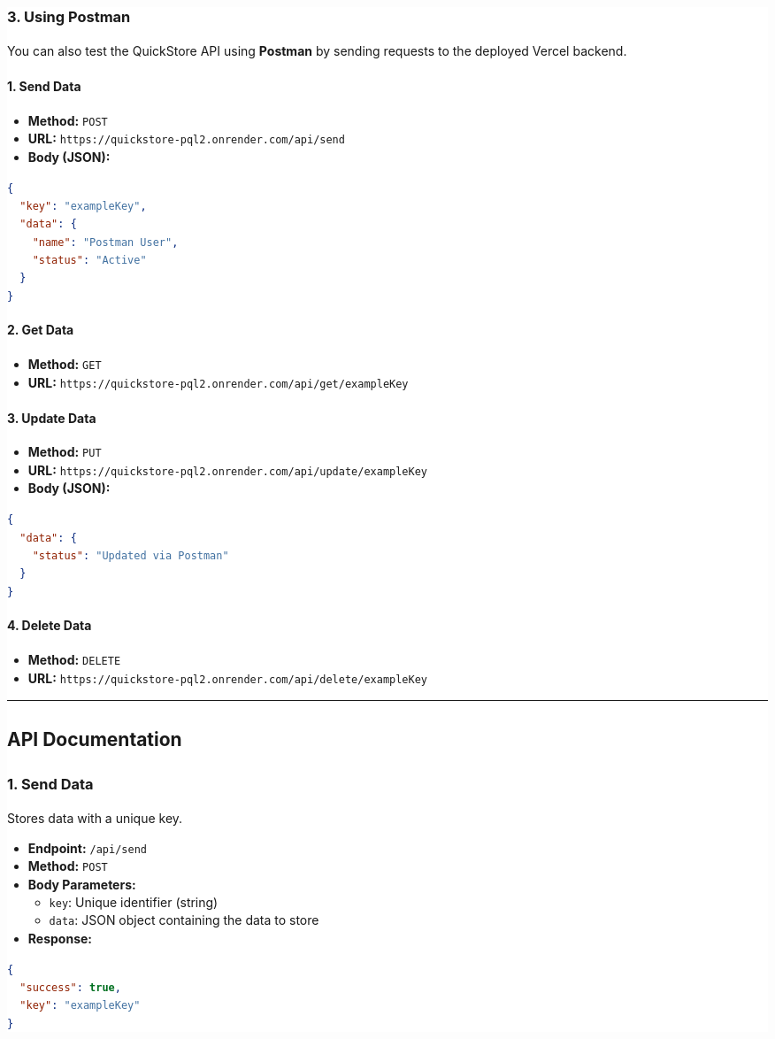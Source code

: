 
### **3. Using Postman**  
You can also test the QuickStore API using **Postman** by sending requests to the deployed Vercel backend.  

#### **1. Send Data**  
- **Method:** `POST`  
- **URL:** `https://quickstore-pql2.onrender.com/api/send`  
- **Body (JSON):**  
```json
{
  "key": "exampleKey",
  "data": {
    "name": "Postman User",
    "status": "Active"
  }
}
```

#### **2. Get Data**  
- **Method:** `GET`  
- **URL:** `https://quickstore-pql2.onrender.com/api/get/exampleKey`  

#### **3. Update Data**  
- **Method:** `PUT`  
- **URL:** `https://quickstore-pql2.onrender.com/api/update/exampleKey`  
- **Body (JSON):**  
```json
{
  "data": {
    "status": "Updated via Postman"
  }
}
```

#### **4. Delete Data**  
- **Method:** `DELETE`  
- **URL:** `https://quickstore-pql2.onrender.com/api/delete/exampleKey`  

---

## **API Documentation**  

### **1. Send Data**  
Stores data with a unique key.  
- **Endpoint:** `/api/send`  
- **Method:** `POST`  
- **Body Parameters:**  
  - `key`: Unique identifier (string)  
  - `data`: JSON object containing the data to store  
- **Response:**  
```json
{
  "success": true,
  "key": "exampleKey"
}
```

